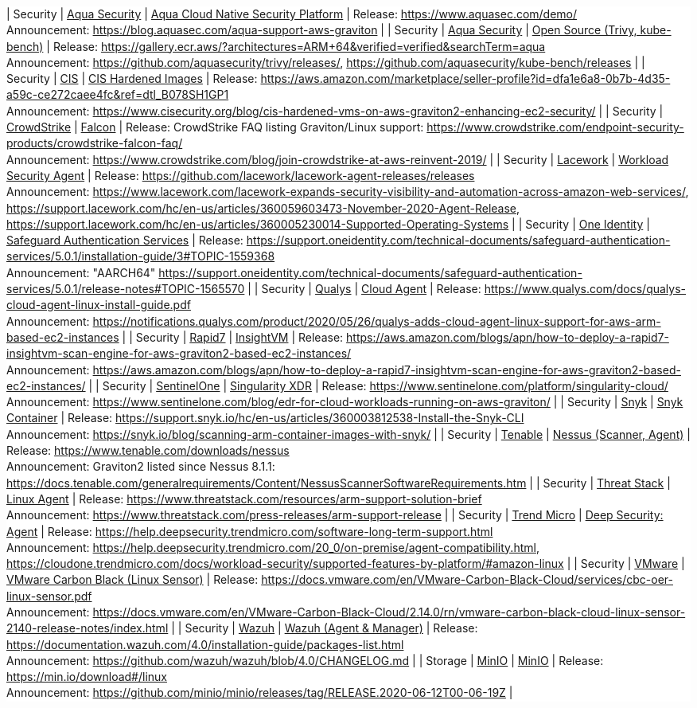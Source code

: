 | Security | [Aqua Security](https://partners.amazonaws.com/partners/001E000001LiLQqIAN) | [Aqua Cloud Native Security Platform](https://www.aquasec.com/aqua-cloud-native-security-platform/) | Release: https://www.aquasec.com/demo/<br>Announcement: https://blog.aquasec.com/aqua-support-aws-graviton |
| Security | [Aqua Security](https://partners.amazonaws.com/partners/001E000001LiLQqIAN) | [Open Source (Trivy, kube-bench)](https://www.aquasec.com/products/open-source-projects/) | Release: https://gallery.ecr.aws/?architectures=ARM+64&verified=verified&searchTerm=aqua<br>Announcement: https://github.com/aquasecurity/trivy/releases/, https://github.com/aquasecurity/kube-bench/releases |
| Security | [CIS](https://partners.amazonaws.com/partners/0010L00001iUuBxQAK) | [CIS Hardened Images](https://www.cisecurity.org/cis-hardened-images/amazon/) | Release: https://aws.amazon.com/marketplace/seller-profile?id=dfa1e6a8-0b7b-4d35-a59c-ce272caee4fc&ref=dtl_B078SH1GP1<br>Announcement: https://www.cisecurity.org/blog/cis-hardened-vms-on-aws-graviton2-enhancing-ec2-security/ |
| Security | [CrowdStrike](https://partners.amazonaws.com/partners/001E000001VAPbPIAX) | [Falcon](https://www.crowdstrike.com/endpoint-security-products/) | Release: CrowdStrike FAQ listing Graviton/Linux support: https://www.crowdstrike.com/endpoint-security-products/crowdstrike-falcon-faq/<br>Announcement: https://www.crowdstrike.com/blog/join-crowdstrike-at-aws-reinvent-2019/ |
| Security | [Lacework](https://partners.amazonaws.com/partners/001E000001V9UhGIAV) | [Workload Security Agent](https://www.lacework.com/workload-security/) | Release: https://github.com/lacework/lacework-agent-releases/releases<br>Announcement: https://www.lacework.com/lacework-expands-security-visibility-and-automation-across-amazon-web-services/, https://support.lacework.com/hc/en-us/articles/360059603473-November-2020-Agent-Release, https://support.lacework.com/hc/en-us/articles/360005230014-Supported-Operating-Systems |
| Security | [One Identity](https://www.oneidentity.com/) | [Safeguard Authentication Services](https://www.oneidentity.com/products/one-identity-safeguard-authentication-services/) | Release: https://support.oneidentity.com/technical-documents/safeguard-authentication-services/5.0.1/installation-guide/3#TOPIC-1559368<br>Announcement: "AARCH64" https://support.oneidentity.com/technical-documents/safeguard-authentication-services/5.0.1/release-notes#TOPIC-1565570 |
| Security | [Qualys](https://partners.amazonaws.com/partners/001E000000Rl0xgIAB) | [Cloud Agent](https://www.qualys.com/cloud-agent/) | Release: https://www.qualys.com/docs/qualys-cloud-agent-linux-install-guide.pdf<br>Announcement: https://notifications.qualys.com/product/2020/05/26/qualys-adds-cloud-agent-linux-support-for-aws-arm-based-ec2-instances |
| Security | [Rapid7](https://partners.amazonaws.com/partners/001E000000lZ7eMIAS) | [InsightVM](https://www.rapid7.com/products/insightvm/) | Release: https://aws.amazon.com/blogs/apn/how-to-deploy-a-rapid7-insightvm-scan-engine-for-aws-graviton2-based-ec2-instances/<br>Announcement: https://aws.amazon.com/blogs/apn/how-to-deploy-a-rapid7-insightvm-scan-engine-for-aws-graviton2-based-ec2-instances/ |
| Security | [SentinelOne](https://partners.amazonaws.com/partners/0010L00001tA9EiQAK) | [Singularity XDR](https://www.sentinelone.com/platform/) | Release: https://www.sentinelone.com/platform/singularity-cloud/<br>Announcement: https://www.sentinelone.com/blog/edr-for-cloud-workloads-running-on-aws-graviton/ |
| Security | [Snyk](https://partners.amazonaws.com/partners/0010L00001kXlYOQA0) | [Snyk Container](https://snyk.io/product/container-vulnerability-management/) | Release: https://support.snyk.io/hc/en-us/articles/360003812538-Install-the-Snyk-CLI<br>Announcement: https://snyk.io/blog/scanning-arm-container-images-with-snyk/ |
| Security | [Tenable](https://partners.amazonaws.com/partners/001E000000e1mVKIAY) | [Nessus (Scanner, Agent)](https://www.tenable.com/products/nessus) | Release: https://www.tenable.com/downloads/nessus<br>Announcement: Graviton2 listed since Nessus 8.1.1: https://docs.tenable.com/generalrequirements/Content/NessusScannerSoftwareRequirements.htm |
| Security | [Threat Stack](https://partners.amazonaws.com/partners/001E000000jBMF3IAO/) | [Linux Agent](https://www.threatstack.com/cloud-security-platform) | Release: https://www.threatstack.com/resources/arm-support-solution-brief<br>Announcement: https://www.threatstack.com/press-releases/arm-support-release |
| Security | [Trend Micro](https://partners.amazonaws.com/partners/001E000000Rl0yAIAR) | [Deep Security: Agent](https://www.trendmicro.com/en_us/business/products/hybrid-cloud/deep-security.html) | Release: https://help.deepsecurity.trendmicro.com/software-long-term-support.html<br>Announcement: https://help.deepsecurity.trendmicro.com/20_0/on-premise/agent-compatibility.html, https://cloudone.trendmicro.com/docs/workload-security/supported-features-by-platform/#amazon-linux |
| Security | [VMware](https://partners.amazonaws.com/partners/001E000001hNx6dIAC/VMware,%20Inc) | [VMware Carbon Black (Linux Sensor)](https://www.vmware.com/products/carbon-black-cloud-endpoint.html) | Release: https://docs.vmware.com/en/VMware-Carbon-Black-Cloud/services/cbc-oer-linux-sensor.pdf  <br>Announcement: https://docs.vmware.com/en/VMware-Carbon-Black-Cloud/2.14.0/rn/vmware-carbon-black-cloud-linux-sensor-2140-release-notes/index.html |
| Security | [Wazuh](https://wazuh.com/) | [Wazuh (Agent & Manager)](https://wazuh.com/product/) | Release: https://documentation.wazuh.com/4.0/installation-guide/packages-list.html<br>Announcement: https://github.com/wazuh/wazuh/blob/4.0/CHANGELOG.md |
| Storage | [MinIO](https://min.io/) | [MinIO](https://min.io/) | Release: https://min.io/download#/linux<br>Announcement: https://github.com/minio/minio/releases/tag/RELEASE.2020-06-12T00-06-19Z |
